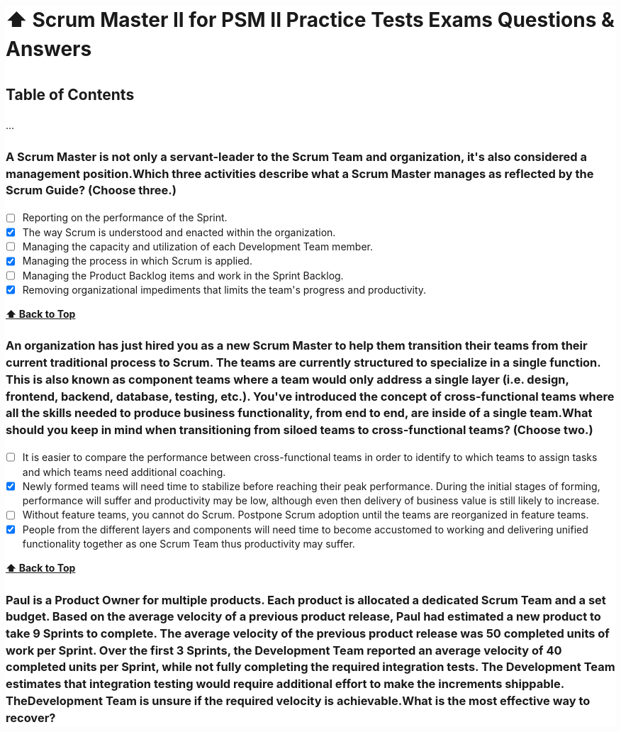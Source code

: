 # ⬆️ Scrum Master II for PSM II Practice Tests Exams Questions & Answers

## Table of Contents
...

### A Scrum Master is not only a servant-leader to the Scrum Team and organization, it's also considered a management position.Which three activities describe what a Scrum Master manages as reflected by the Scrum Guide? (Choose three.)

- [ ] Reporting on the performance of the Sprint.
- [x] The way Scrum is understood and enacted within the organization.
- [ ] Managing the capacity and utilization of each Development Team member.
- [x] Managing the process in which Scrum is applied.
- [ ] Managing the Product Backlog items and work in the Sprint Backlog.
- [x] Removing organizational impediments that limits the team's progress and productivity.

**[⬆ Back to Top](#table-of-contents)**

### An organization has just hired you as a new Scrum Master to help them transition their teams from their current traditional process to Scrum. The teams are currently structured to specialize in a single function. This is also known as component teams where a team would only address a single layer (i.e. design, frontend, backend, database, testing, etc.). You've introduced the concept of cross-functional teams where all the skills needed to produce business functionality, from end to end, are inside of a single team.What should you keep in mind when transitioning from siloed teams to cross-functional teams? (Choose two.)

- [ ] It is easier to compare the performance between cross-functional teams in order to identify to which teams to assign tasks and which teams need additional coaching.
- [x] Newly formed teams will need time to stabilize before reaching their peak performance. During the initial stages of forming, performance will suffer and productivity may be low, although even then delivery of business value is still likely to increase.
- [ ] Without feature teams, you cannot do Scrum. Postpone Scrum adoption until the teams are reorganized in feature teams.
- [x] People from the different layers and components will need time to become accustomed to working and delivering unified functionality together as one Scrum Team thus productivity may suffer.

**[⬆ Back to Top](#table-of-contents)**

### Paul is a Product Owner for multiple products. Each product is allocated a dedicated Scrum Team and a set budget. Based on the average velocity of a previous product release, Paul had estimated a new product to take 9 Sprints to complete. The average velocity of the previous product release was 50 completed units of work per Sprint. Over the first 3 Sprints, the Development Team reported an average velocity of 40 completed units per Sprint, while not fully completing the required integration tests. The Development Team estimates that integration testing would require additional effort to make the increments shippable. TheDevelopment Team is unsure if the required velocity is achievable.What is the most effective way to recover?
